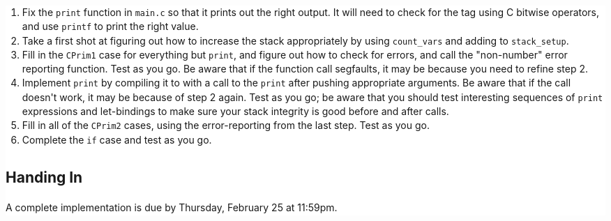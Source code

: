 1. Fix the `print` function in `main.c` so that it prints out the right
   output.  It will need to check for the tag using C bitwise operators,
   and use `printf` to print the right value.
2. Take a first shot at figuring out how to increase the stack appropriately
   by using `count_vars` and adding to `stack_setup`.
3. Fill in the `CPrim1` case for everything but `print`, and figure out how to
   check for errors, and call the "non-number" error reporting function.  Test
   as you go.  Be aware that if the function call segfaults, it may be because
   you need to refine step 2.
4. Implement `print` by compiling it to with a call to the `print` after
   pushing appropriate arguments.  Be aware that if the call doesn't work, it
   may be because of step 2 again.  Test as you go; be aware that you should
   test interesting sequences of `print` expressions and let-bindings to make
   sure your stack integrity is good before and after calls.
3. Fill in all of the `CPrim2` cases, using the error-reporting from the last
   step.  Test as you go.
5. Complete the `if` case and test as you go.


## Handing In

A complete implementation is due by Thursday, February 25 at 11:59pm.

